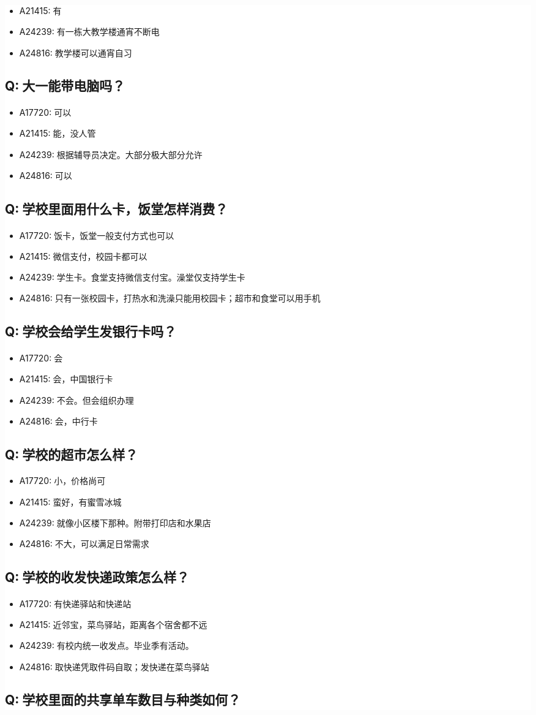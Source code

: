 - A21415: 有

- A24239: 有一栋大教学楼通宵不断电

- A24816: 教学楼可以通宵自习

## Q: 大一能带电脑吗？

- A17720: 可以

- A21415: 能，没人管

- A24239: 根据辅导员决定。大部分极大部分允许

- A24816: 可以

## Q: 学校里面用什么卡，饭堂怎样消费？

- A17720: 饭卡，饭堂一般支付方式也可以

- A21415: 微信支付，校园卡都可以

- A24239: 学生卡。食堂支持微信支付宝。澡堂仅支持学生卡

- A24816: 只有一张校园卡，打热水和洗澡只能用校园卡；超市和食堂可以用手机

## Q: 学校会给学生发银行卡吗？

- A17720: 会

- A21415: 会，中国银行卡

- A24239: 不会。但会组织办理

- A24816: 会，中行卡

## Q: 学校的超市怎么样？

- A17720: 小，价格尚可

- A21415: 蛮好，有蜜雪冰城

- A24239: 就像小区楼下那种。附带打印店和水果店

- A24816: 不大，可以满足日常需求

## Q: 学校的收发快递政策怎么样？

- A17720: 有快递驿站和快递站

- A21415: 近邻宝，菜鸟驿站，距离各个宿舍都不远

- A24239: 有校内统一收发点。毕业季有活动。

- A24816: 取快递凭取件码自取；发快递在菜鸟驿站

## Q: 学校里面的共享单车数目与种类如何？

